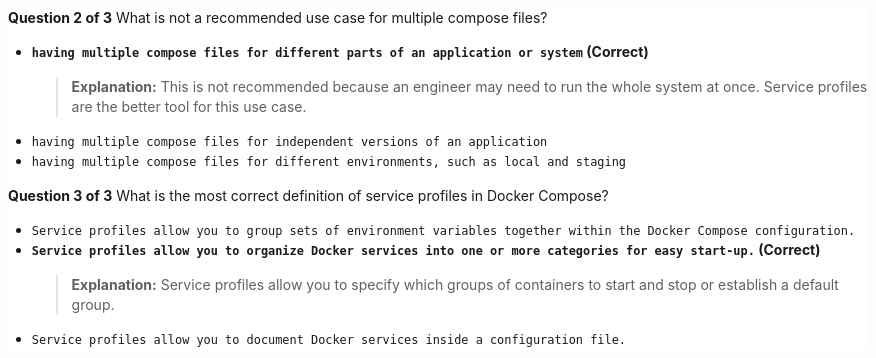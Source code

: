 **Question 2 of 3**
What is not a recommended use case for multiple compose files?

- **`having multiple compose files for different parts of an application or system` (Correct)**
  > **Explanation:** This is not recommended because an engineer may need to run the whole system at once. Service profiles are the better tool for this use case.
- `having multiple compose files for independent versions of an application`
- `having multiple compose files for different environments, such as local and staging`

**Question 3 of 3**
What is the most correct definition of service profiles in Docker Compose?

- `Service profiles allow you to group sets of environment variables together within the Docker Compose configuration.`
- **`Service profiles allow you to organize Docker services into one or more categories for easy start-up.` (Correct)**
  > **Explanation:** Service profiles allow you to specify which groups of containers to start and stop or establish a default group.
- `Service profiles allow you to document Docker services inside a configuration file.`
